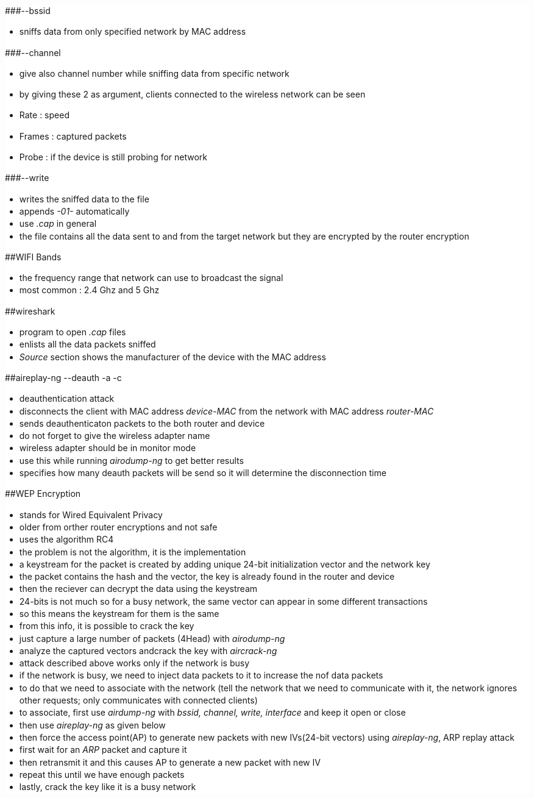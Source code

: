 ###--bssid
- sniffs data from only specified network by MAC address

###--channel
- give also channel number while sniffing data from specific network

- by giving these 2 as argument, clients connected to the wireless network can be seen
- Rate : speed
- Frames : captured packets
- Probe : if the device is still probing for network

###--write
- writes the sniffed data to the file
- appends *-01-* automatically
- use *.cap* in general
- the file contains all the data sent to and from the target network but they are encrypted by the router encryption

##WIFI Bands
- the frequency range that network can use to broadcast the signal
- most common : 2.4 Ghz and 5 Ghz

##wireshark
- program to open *.cap* files
- enlists all the data packets sniffed
- *Source* section shows the manufacturer of the device with the MAC address

##aireplay-ng --deauth <number> -a <router-MAC> -c <device-MAC> <wireless-interface>
- deauthentication attack
- disconnects the client with MAC address *device-MAC* from the network with MAC address *router-MAC*
- sends deauthenticaton packets to the both router and device
- do not forget to give the wireless adapter name
- wireless adapter should be in monitor mode
- use this while running *airodump-ng* to get better results
- <number> specifies how many deauth packets will be send so it will determine the disconnection time

##WEP Encryption
- stands for Wired Equivalent Privacy
- older from orther router encryptions and not safe
- uses the algorithm RC4
- the problem is not the algorithm, it is the implementation
- a keystream for the packet is created by adding unique 24-bit initialization vector and the network key
- the packet contains the hash and the vector, the key is already found in the router and device
- then the reciever can decrypt the data using the keystream
- 24-bits is not much so for a busy network, the same vector can appear in some different transactions
- so this means the keystream for them is the same
- from this info, it is possible to crack the key
- just capture a large number of packets (4Head) with *airodump-ng*
- analyze the captured vectors andcrack the key with *aircrack-ng*
- attack described above works only if the network is busy
- if the network is busy, we need to inject data packets to it to increase the nof data packets
- to do that we need to associate with the network (tell the network that we need to communicate with it, the network ignores other requests;
only communicates with connected clients)
- to associate, first use *airdump-ng* with *bssid, channel, write, interface* and keep it open or close
- then use *aireplay-ng* as given below
- then force the access point(AP) to generate new packets with new IVs(24-bit vectors) using *aireplay-ng*, ARP replay attack
- first wait for an *ARP* packet and capture it
- then retransmit it and this causes AP to generate a new packet with new IV
- repeat this until we have enough packets
- lastly, crack the key like it is a busy network